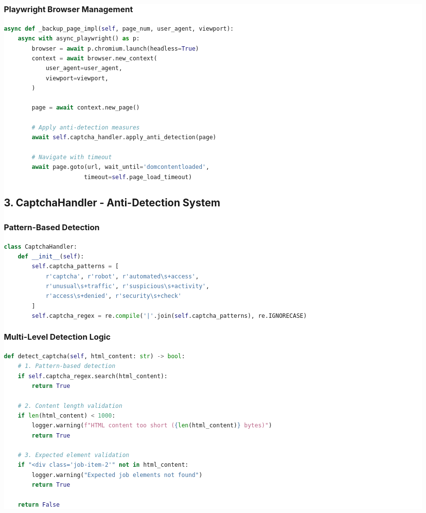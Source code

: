 ### Playwright Browser Management

```python
async def _backup_page_impl(self, page_num, user_agent, viewport):
    async with async_playwright() as p:
        browser = await p.chromium.launch(headless=True)
        context = await browser.new_context(
            user_agent=user_agent,
            viewport=viewport,
        )
        
        page = await context.new_page()
        
        # Apply anti-detection measures
        await self.captcha_handler.apply_anti_detection(page)
        
        # Navigate with timeout
        await page.goto(url, wait_until='domcontentloaded', 
                       timeout=self.page_load_timeout)
```

## 3. CaptchaHandler - Anti-Detection System

### Pattern-Based Detection

```python
class CaptchaHandler:
    def __init__(self):
        self.captcha_patterns = [
            r'captcha', r'robot', r'automated\s+access',
            r'unusual\s+traffic', r'suspicious\s+activity',
            r'access\s+denied', r'security\s+check'
        ]
        self.captcha_regex = re.compile('|'.join(self.captcha_patterns), re.IGNORECASE)
```

### Multi-Level Detection Logic

```python
def detect_captcha(self, html_content: str) -> bool:
    # 1. Pattern-based detection
    if self.captcha_regex.search(html_content):
        return True
    
    # 2. Content length validation
    if len(html_content) < 1000:
        logger.warning(f"HTML content too short ({len(html_content)} bytes)")
        return True
    
    # 3. Expected element validation
    if "<div class='job-item-2'" not in html_content:
        logger.warning("Expected job elements not found")
        return True
    
    return False
```

